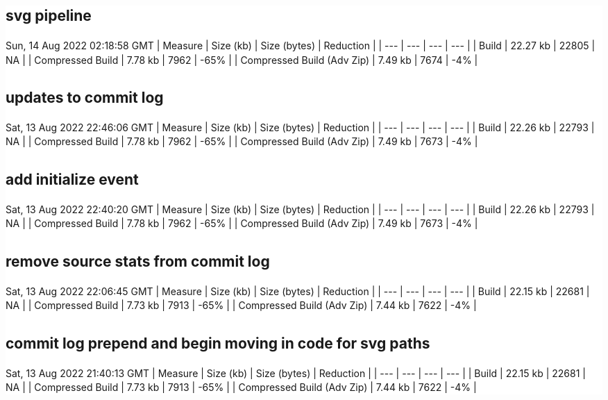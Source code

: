 ## svg pipeline

Sun, 14 Aug 2022 02:18:58 GMT
| Measure | Size (kb) | Size (bytes) | Reduction |
| --- | --- | --- | --- |
| Build | 22.27 kb | 22805 | NA |
| Compressed Build | 7.78 kb | 7962 | -65% |
| Compressed Build (Adv Zip) | 7.49 kb | 7674 | -4% |

## updates to commit log

Sat, 13 Aug 2022 22:46:06 GMT
| Measure | Size (kb) | Size (bytes) | Reduction |
| --- | --- | --- | --- |
| Build | 22.26 kb | 22793 | NA |
| Compressed Build | 7.78 kb | 7962 | -65% |
| Compressed Build (Adv Zip) | 7.49 kb | 7673 | -4% |

## add initialize event

Sat, 13 Aug 2022 22:40:20 GMT
| Measure | Size (kb) | Size (bytes) | Reduction |
| --- | --- | --- | --- |
| Build | 22.26 kb | 22793 | NA |
| Compressed Build | 7.78 kb | 7962 | -65% |
| Compressed Build (Adv Zip) | 7.49 kb | 7673 | -4% |

## remove source stats from commit log

Sat, 13 Aug 2022 22:06:45 GMT
| Measure | Size (kb) | Size (bytes) | Reduction |
| --- | --- | --- | --- |
| Build | 22.15 kb | 22681 | NA |
| Compressed Build | 7.73 kb | 7913 | -65% |
| Compressed Build (Adv Zip) | 7.44 kb | 7622 | -4% |

## commit log prepend and begin moving in code for svg paths

Sat, 13 Aug 2022 21:40:13 GMT
| Measure | Size (kb) | Size (bytes) | Reduction |
| --- | --- | --- | --- |
| Build | 22.15 kb | 22681 | NA |
| Compressed Build | 7.73 kb | 7913 | -65% |
| Compressed Build (Adv Zip) | 7.44 kb | 7622 | -4% |
